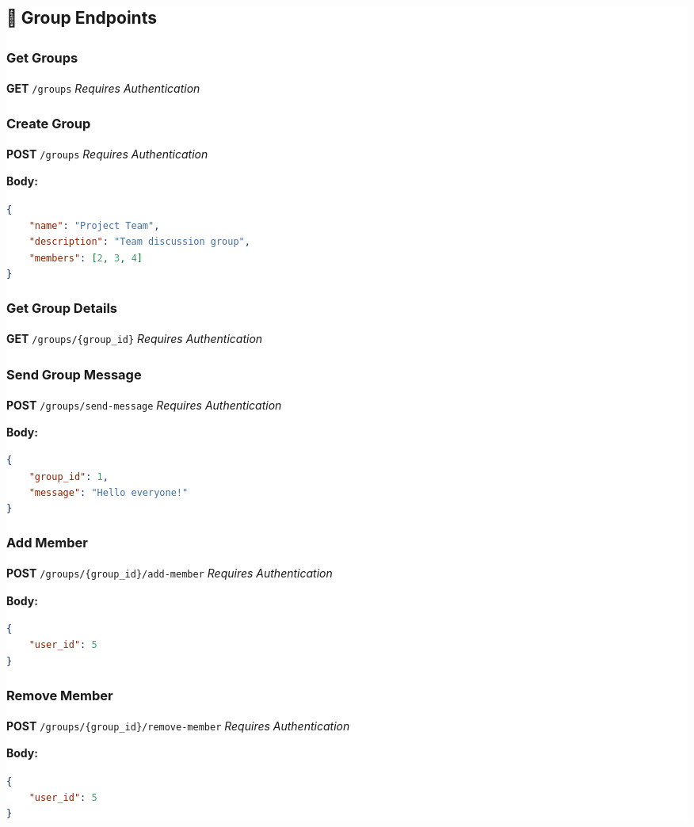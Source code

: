 
## 👥 Group Endpoints

### Get Groups
**GET** `/groups`
*Requires Authentication*

### Create Group
**POST** `/groups`
*Requires Authentication*

**Body:**
```json
{
    "name": "Project Team",
    "description": "Team discussion group",
    "members": [2, 3, 4]
}
```

### Get Group Details
**GET** `/groups/{group_id}`
*Requires Authentication*

### Send Group Message
**POST** `/groups/send-message`
*Requires Authentication*

**Body:**
```json
{
    "group_id": 1,
    "message": "Hello everyone!"
}
```

### Add Member
**POST** `/groups/{group_id}/add-member`
*Requires Authentication*

**Body:**
```json
{
    "user_id": 5
}
```

### Remove Member
**POST** `/groups/{group_id}/remove-member`
*Requires Authentication*

**Body:**
```json
{
    "user_id": 5
}
```
